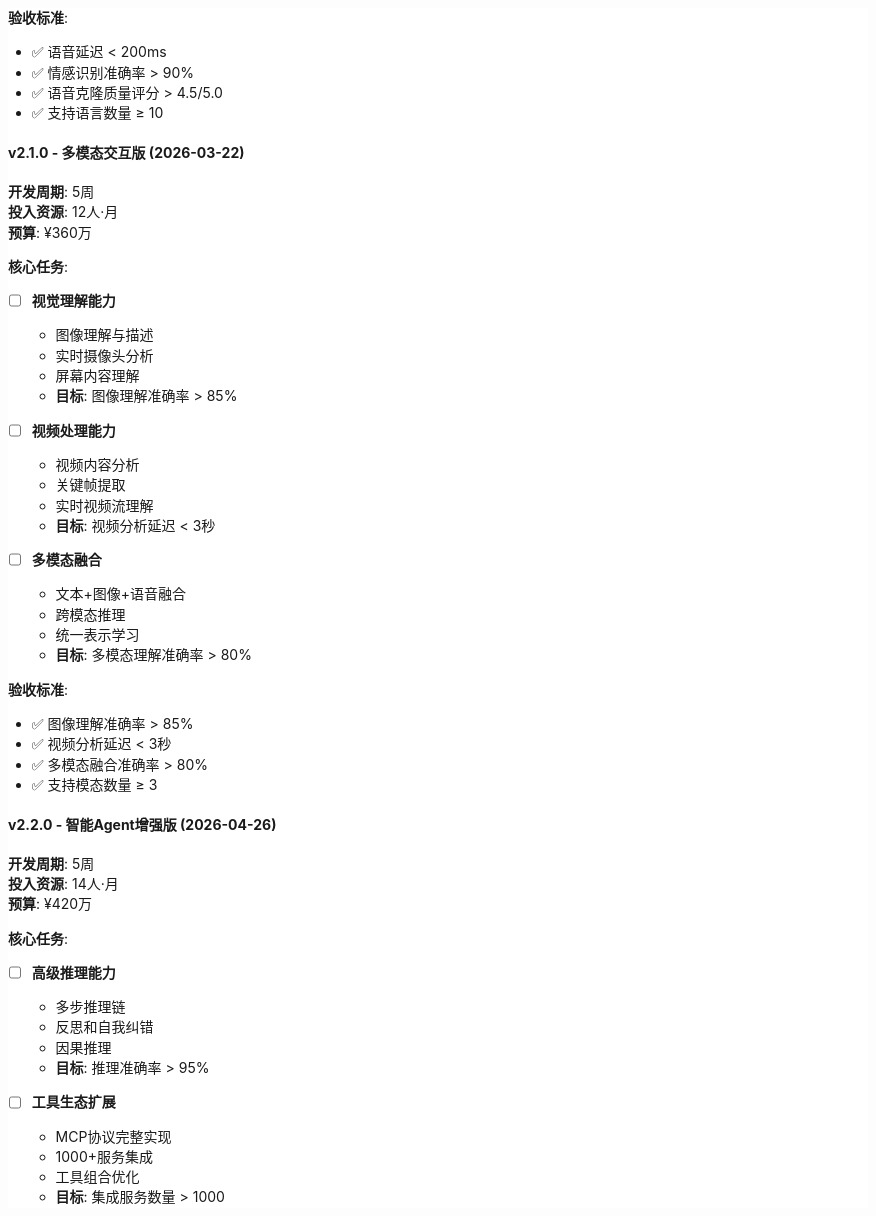 **验收标准**:
- ✅ 语音延迟 < 200ms
- ✅ 情感识别准确率 > 90%
- ✅ 语音克隆质量评分 > 4.5/5.0
- ✅ 支持语言数量 ≥ 10

#### v2.1.0 - 多模态交互版 (2026-03-22)
**开发周期**: 5周  
**投入资源**: 12人·月  
**预算**: ¥360万

**核心任务**:
- [ ] **视觉理解能力**
  - 图像理解与描述
  - 实时摄像头分析
  - 屏幕内容理解
  - **目标**: 图像理解准确率 > 85%

- [ ] **视频处理能力**
  - 视频内容分析
  - 关键帧提取
  - 实时视频流理解
  - **目标**: 视频分析延迟 < 3秒

- [ ] **多模态融合**
  - 文本+图像+语音融合
  - 跨模态推理
  - 统一表示学习
  - **目标**: 多模态理解准确率 > 80%

**验收标准**:
- ✅ 图像理解准确率 > 85%
- ✅ 视频分析延迟 < 3秒
- ✅ 多模态融合准确率 > 80%
- ✅ 支持模态数量 ≥ 3

#### v2.2.0 - 智能Agent增强版 (2026-04-26)
**开发周期**: 5周  
**投入资源**: 14人·月  
**预算**: ¥420万

**核心任务**:
- [ ] **高级推理能力**
  - 多步推理链
  - 反思和自我纠错
  - 因果推理
  - **目标**: 推理准确率 > 95%

- [ ] **工具生态扩展**
  - MCP协议完整实现
  - 1000+服务集成
  - 工具组合优化
  - **目标**: 集成服务数量 > 1000
